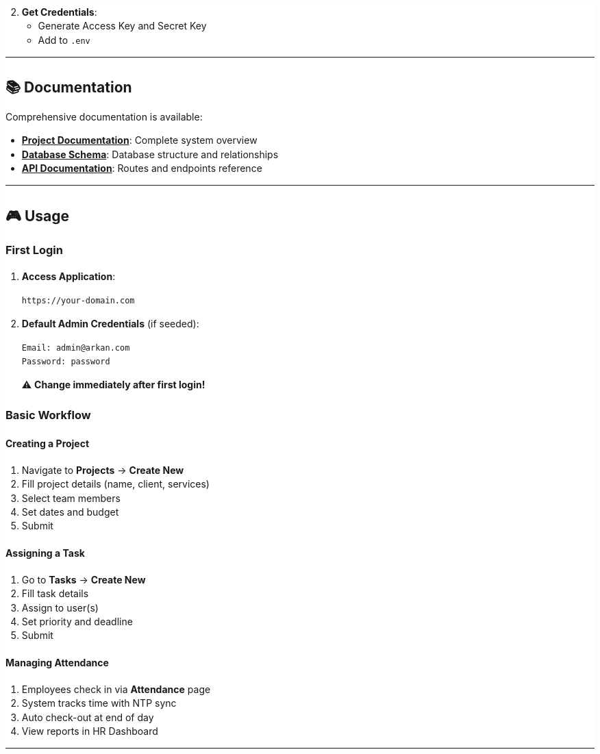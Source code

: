2. **Get Credentials**:
   - Generate Access Key and Secret Key
   - Add to `.env`

---

## 📚 Documentation

Comprehensive documentation is available:

- **[Project Documentation](PROJECT_DOCUMENTATION.md)**: Complete system overview
- **[Database Schema](DATABASE_SCHEMA.md)**: Database structure and relationships
- **[API Documentation](API_DOCUMENTATION.md)**: Routes and endpoints reference

---

## 🎮 Usage

### First Login

1. **Access Application**:
   ```
   https://your-domain.com
   ```

2. **Default Admin Credentials** (if seeded):
   ```
   Email: admin@arkan.com
   Password: password
   ```
   ⚠️ **Change immediately after first login!**

### Basic Workflow

#### Creating a Project
1. Navigate to **Projects** → **Create New**
2. Fill project details (name, client, services)
3. Select team members
4. Set dates and budget
5. Submit

#### Assigning a Task
1. Go to **Tasks** → **Create New**
2. Fill task details
3. Assign to user(s)
4. Set priority and deadline
5. Submit

#### Managing Attendance
1. Employees check in via **Attendance** page
2. System tracks time with NTP sync
3. Auto check-out at end of day
4. View reports in HR Dashboard

---